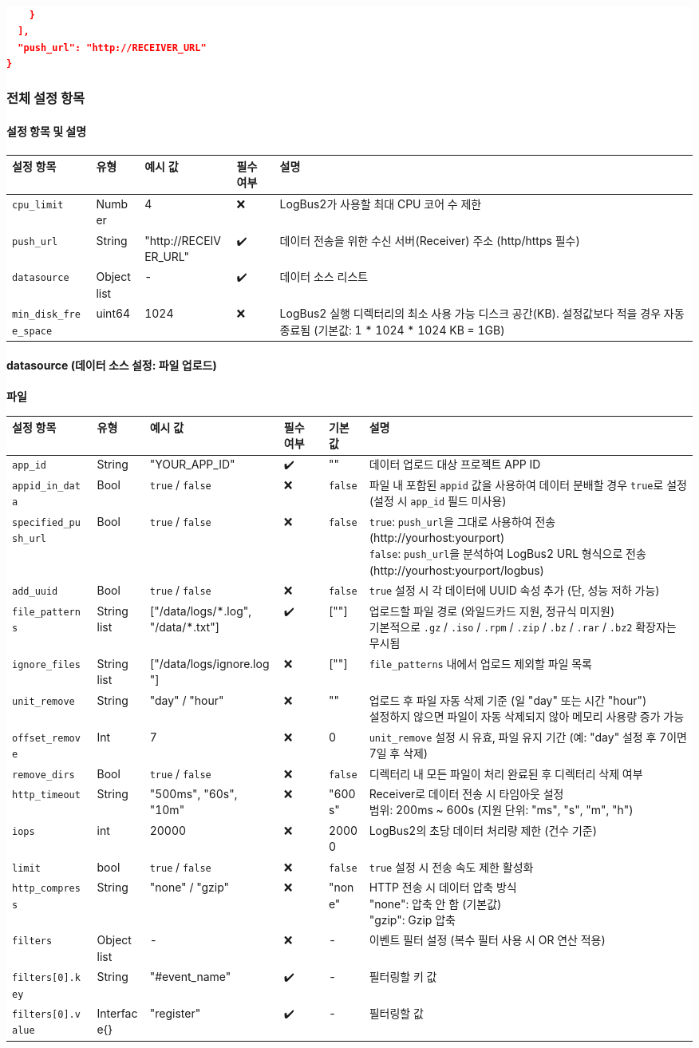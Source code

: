```json
    }
  ],
  "push_url": "http://RECEIVER_URL"
}
```

### 전체 설정 항목

#### 설정 항목 및 설명

| 설정 항목             | 유형        | 예시 값               | 필수 여부 | 설명                                                                                                                          |
| :-------------------- | :---------- | :-------------------- | :-------- | :---------------------------------------------------------------------------------------------------------------------------- |
| `cpu_limit`           | Number      | 4                     | ❌        | LogBus2가 사용할 최대 CPU 코어 수 제한                                                                                        |
| `push_url`            | String      | "http://RECEIVER_URL" | ✔️        | 데이터 전송을 위한 수신 서버(Receiver) 주소 (http/https 필수)                                                                 |
| `datasource`          | Object list | -                     | ✔️        | 데이터 소스 리스트                                                                                                            |
| `min_disk_free_space` | uint64      | 1024                  | ❌        | LogBus2 실행 디렉터리의 최소 사용 가능 디스크 공간(KB). 설정값보다 적을 경우 자동 종료됨 (기본값: 1 \* 1024 \* 1024 KB = 1GB) |

#### datasource (데이터 소스 설정: 파일 업로드)

**파일**

| 설정 항목            | 유형        | 예시 값                               | 필수 여부 | 기본값   | 설명                                                                                                                                                                 |
| :------------------- | :---------- | :------------------------------------ | :-------- | :------- | :------------------------------------------------------------------------------------------------------------------------------------------------------------------- |
| `app_id`             | String      | "YOUR_APP_ID"                         | ✔️        | ""       | 데이터 업로드 대상 프로젝트 APP ID                                                                                                                                   |
| `appid_in_data`      | Bool        | `true` / `false`                      | ❌        | `false`  | 파일 내 포함된 `appid` 값을 사용하여 데이터 분배할 경우 `true`로 설정 (설정 시 `app_id` 필드 미사용)                                                                 |
| `specified_push_url` | Bool        | `true` / `false`                      | ❌        | `false`  | `true`: `push_url`을 그대로 사용하여 전송 (http://yourhost:yourport) <br> `false`: `push_url`을 분석하여 LogBus2 URL 형식으로 전송 (http://yourhost:yourport/logbus) |
| `add_uuid`           | Bool        | `true` / `false`                      | ❌        | `false`  | `true` 설정 시 각 데이터에 UUID 속성 추가 (단, 성능 저하 가능)                                                                                                       |
| `file_patterns`      | String list | ["/data/logs/\*.log", "/data/\*.txt"] | ✔️        | [""]     | 업로드할 파일 경로 (와일드카드 지원, 정규식 미지원) <br> 기본적으로 `.gz` / `.iso` / `.rpm` / `.zip` / `.bz` / `.rar` / `.bz2` 확장자는 무시됨                       |
| `ignore_files`       | String list | ["/data/logs/ignore.log"]             | ❌        | [""]     | `file_patterns` 내에서 업로드 제외할 파일 목록                                                                                                                       |
| `unit_remove`        | String      | "day" / "hour"                        | ❌        | ""       | 업로드 후 파일 자동 삭제 기준 (일 "day" 또는 시간 "hour") <br> 설정하지 않으면 파일이 자동 삭제되지 않아 메모리 사용량 증가 가능                                     |
| `offset_remove`      | Int         | 7                                     | ❌        | 0        | `unit_remove` 설정 시 유효, 파일 유지 기간 (예: "day" 설정 후 7이면 7일 후 삭제)                                                                                     |
| `remove_dirs`        | Bool        | `true` / `false`                      | ❌        | `false`  | 디렉터리 내 모든 파일이 처리 완료된 후 디렉터리 삭제 여부                                                                                                            |
| `http_timeout`       | String      | "500ms", "60s", "10m"                 | ❌        | "600s"   | Receiver로 데이터 전송 시 타임아웃 설정 <br> 범위: 200ms \~ 600s (지원 단위: "ms", "s", "m", "h")                                                                    |
| `iops`               | int         | 20000                                 | ❌        | 20000    | LogBus2의 초당 데이터 처리량 제한 (건수 기준)                                                                                                                        |
| `limit`              | bool        | `true` / `false`                      | ❌        | `false`  | `true` 설정 시 전송 속도 제한 활성화                                                                                                                                 |
| `http_compress`      | String      | "none" / "gzip"                       | ❌        | "none"   | HTTP 전송 시 데이터 압축 방식 <br> "none": 압축 안 함 (기본값) <br> "gzip": Gzip 압축                                                                                |
| `filters`            | Object list | -                                     | ❌        | -        | 이벤트 필터 설정 (복수 필터 사용 시 OR 연산 적용)                                                                                                                    |
| `filters[0].key`     | String      | "\#event_name"                        | ✔️        | -        | 필터링할 키 값                                                                                                                                                       |
| `filters[0].value`   | Interface{} | "register"                            | ✔️        | -        | 필터링할 값                                                                                                                                                          |